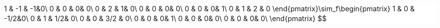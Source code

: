 1 & -1 & -1&0\\
0 & 0 & 0& 0\\
0 & 2 & 1& 0\\
0 & 0 & 0& 0\\
0 & 0 & 0& 1\\
0 & 1 & 2 & 0
\end{pmatrix}\sim_f\begin{pmatrix}
1 & 0 & -1/2&0\\
0 & 1 & 1/2& 0\\
0 & 0 & 3/2 & 0\\
0 & 0 & 0& 1\\
0 & 0 & 0& 0\\
0 & 0 & 0& 0\\
\end{pmatrix}
$$

